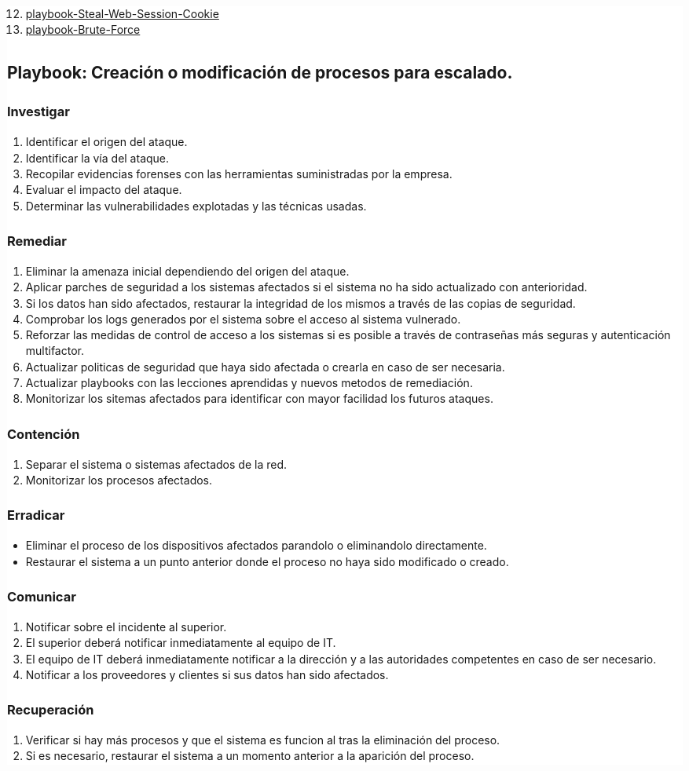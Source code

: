 12. [playbook-Steal-Web-Session-Cookie](https://github.com/IES-Rafael-Alberti/incident-response-plan-plantilla/blob/2024-4.1-G3/playbooks/playbook-steal-web-session-cookie.md)
13. [playbook-Brute-Force](https://github.com/IES-Rafael-Alberti/incident-response-plan-plantilla/blob/2024-4.1-G3/playbooks/playbook-brute%20force.md)
## Playbook: Creación o modificación de procesos para escalado.

### Investigar

1. Identificar el origen del ataque.
2. Identificar la vía del ataque.
3. Recopilar evidencias forenses con las herramientas suministradas por la empresa.
4. Evaluar el impacto del ataque.
5. Determinar las vulnerabilidades explotadas y las técnicas usadas.

### Remediar

1. Eliminar la amenaza inicial dependiendo del origen del ataque.
2. Aplicar parches de seguridad a los sistemas afectados si el sistema no ha sido actualizado con anterioridad.
3. Si los datos han sido afectados, restaurar la integridad de los mismos a través de las copias de seguridad.
4. Comprobar los logs generados por el sistema sobre el acceso al sistema vulnerado.
5. Reforzar las medidas de control de acceso a los sistemas si es posible a través de contraseñas más seguras y autenticación multifactor.
6. Actualizar politicas de seguridad que haya sido afectada o crearla en caso de ser necesaria.
7. Actualizar playbooks con las lecciones aprendidas y nuevos metodos de remediación.
8. Monitorizar los sitemas afectados para identificar con mayor facilidad los futuros ataques.

### Contención

1. Separar el sistema o sistemas afectados de la red.
2. Monitorizar los procesos afectados. 

### Erradicar

- Eliminar el proceso de los dispositivos afectados parandolo o eliminandolo directamente.
- Restaurar el sistema a un punto anterior donde el proceso no haya sido modificado o creado.

### Comunicar

1. Notificar sobre el incidente al superior.
2. El superior deberá notificar inmediatamente al equipo de IT.
3. El equipo de IT deberá inmediatamente notificar a la dirección y a las autoridades competentes en caso de ser necesario.
4. Notificar a los proveedores y clientes si sus datos han sido afectados.

### Recuperación

1. Verificar si hay más procesos y que el sistema es funcion al tras la eliminación del proceso.
2. Si es necesario, restaurar el sistema a un momento anterior a la aparición del proceso.
